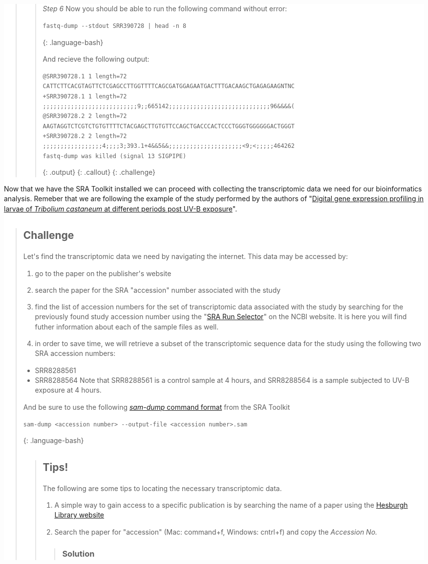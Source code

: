 >>
>> *Step 6*
>> Now you should be able to run the following command without error:
>> ~~~
>> fastq-dump --stdout SRR390728 | head -n 8
>> ~~~
>> {: .language-bash}
>>
>> And recieve the following output:
>> ~~~
>> @SRR390728.1 1 length=72
>> CATTCTTCACGTAGTTCTCGAGCCTTGGTTTTCAGCGATGGAGAATGACTTTGACAAGCTGAGAGAAGNTNC
>> +SRR390728.1 1 length=72
>> ;;;;;;;;;;;;;;;;;;;;;;;;;;;9;;665142;;;;;;;;;;;;;;;;;;;;;;;;;;;;;96&&&&(
>> @SRR390728.2 2 length=72
>> AAGTAGGTCTCGTCTGTGTTTTCTACGAGCTTGTGTTCCAGCTGACCCACTCCCTGGGTGGGGGGACTGGGT
>> +SRR390728.2 2 length=72
>> ;;;;;;;;;;;;;;;;;4;;;;3;393.1+4&&5&&;;;;;;;;;;;;;;;;;;;;;<9;<;;;;;464262
>> fastq-dump was killed (signal 13 SIGPIPE)
>> ~~~
>> {: .output}
> {: .callout}
{: .challenge}

Now that we have the SRA Toolkit installed we can proceed with collecting the transcriptomic data we need for our bioinformatics analysis. Remeber that we are following the example of the study performed by the authors of "[Digital gene expression profiling in larvae of *Tribolium castaneum* at different periods post UV-B exposure][paperCite]".

> ## Challenge
>
> Let's find the transcriptomic data we need by navigating the internet. This data may be accessed by:
> 1. go to the paper on the publisher's website
>
> 2. search the paper for the SRA "accession" number associated with the study
>
> 3. find the list of accession numbers for the set of transcriptomic data associated with the study by searching for the previously found study accession number using the "[SRA Run Selector][runSelector]" on the NCBI website. It is here you will find futher information about each of the sample files as well.
>
> 4. in order to save time, we will retrieve a subset of the transcriptomic sequence data for the study using the following two SRA accession numbers:
> - SRR8288561
> - SRR8288564
> Note that SRR8288561 is a control sample at 4 hours, and SRR8288564 is a sample subjected to UV-B exposure at 4 hours.
>
> And be sure to use the following [*sam-dump* command format][samDump] from the SRA Toolkit
> ~~~ 
> sam-dump <accession number> --output-file <accession number>.sam
> ~~~
> {: .language-bash}
>
>> ## Tips!
>>
>> The following are some tips to locating the necessary transcriptomic data.
>> 1. A simple way to gain access to a specific publication is by searching the name of a paper using the [Hesburgh Library website][hlWebsite]
>>
>> 2. Search the paper for "accession" (Mac: command+f, Windows: cntrl+f) and copy the *Accession No.* 
>>> ### Solution

[beetleInfo]: https://entnemdept.ufl.edu/creatures/urban/beetles/red_flour_beetle.htm
[paperCite]: https://www.sciencedirect.com/science/article/pii/S0147651319302684
[radiationEffects]: https://www.mdpi.com/1420-3049/19/5/6202/htm 
[databases]: https://browse.welch.jhmi.edu/datasets/genomic-databases
[boxCite]: https://www.box.com/home
[ibCite]: http://v2.insect-genome.com/
[dnaProcesses]: https://www.khanacademy.org/science/biology/gene-expression-central-dogma/transcription-of-dna-into-rna/a/overview-of-transcription
[rnaProtocol]: https://www.researchgate.net/figure/A-schematic-representation-of-the-RNA-sequencing-protocol_fig1_261205828
[dataFormatting]: https://rnnh.github.io/bioinfo-notebook/docs/file_formats.html
[fastqFormat]: https://support.illumina.com/bulletins/2016/04/fastq-files-explained.html
[fastqEx]: https://www.researchgate.net/figure/A-sample-of-the-FASTQ-file_fig2_309134977
[hlWebsite]: https://www.library.nd.edu/
[toolkitSRA]: https://trace.ncbi.nlm.nih.gov/Traces/sra/sra.cgi?view=toolkit_doc
[installSRA]: https://github.com/ncbi/sra-tools/wiki/02.-Installing-SRA-Toolkit
[flagFix]: https://stackoverflow.com/questions/42268180/tar-unrecognized-archive-format-error-when-trying-to-unpack-flower-photos-tgz
[sraConfig]: https://github.com/ncbi/sra-tools/wiki/03.-Quick-Toolkit-Configuration
[runSelector]: https://www.ncbi.nlm.nih.gov/Traces/study/
[samDump]: https://trace.ncbi.nlm.nih.gov/Traces/sra/sra.cgi?view=toolkit_doc&f=sam-dump